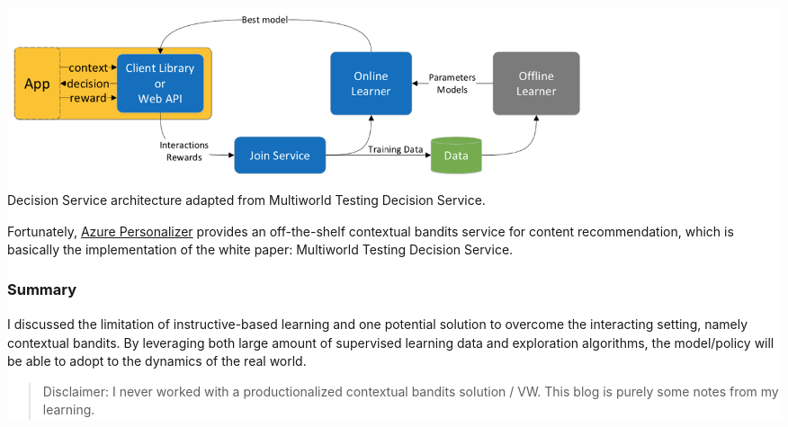 <div class="imgcap">
<img src="/assets/vw/decision_service_arch.png" height="200" style="border: none">
<div class="thecap">Decision Service architecture adapted from Multiworld Testing Decision Service.</div>
</div>

Fortunately, [Azure Personalizer](https://azure.microsoft.com/en-us/services/cognitive-services/personalizer/#overview) provides an off-the-shelf contextual bandits service for content recommendation, which is basically the implementation of the white paper: Multiworld Testing Decision Service.

### Summary
I discussed the limitation of instructive-based learning and one potential solution to overcome the interacting setting, namely contextual bandits. By leveraging both large amount of supervised learning data and exploration algorithms, the model/policy will be able to adopt to the dynamics of the real world.

> Disclaimer: I never worked with a productionalized contextual bandits solution / VW. This blog is purely some notes from my learning.

